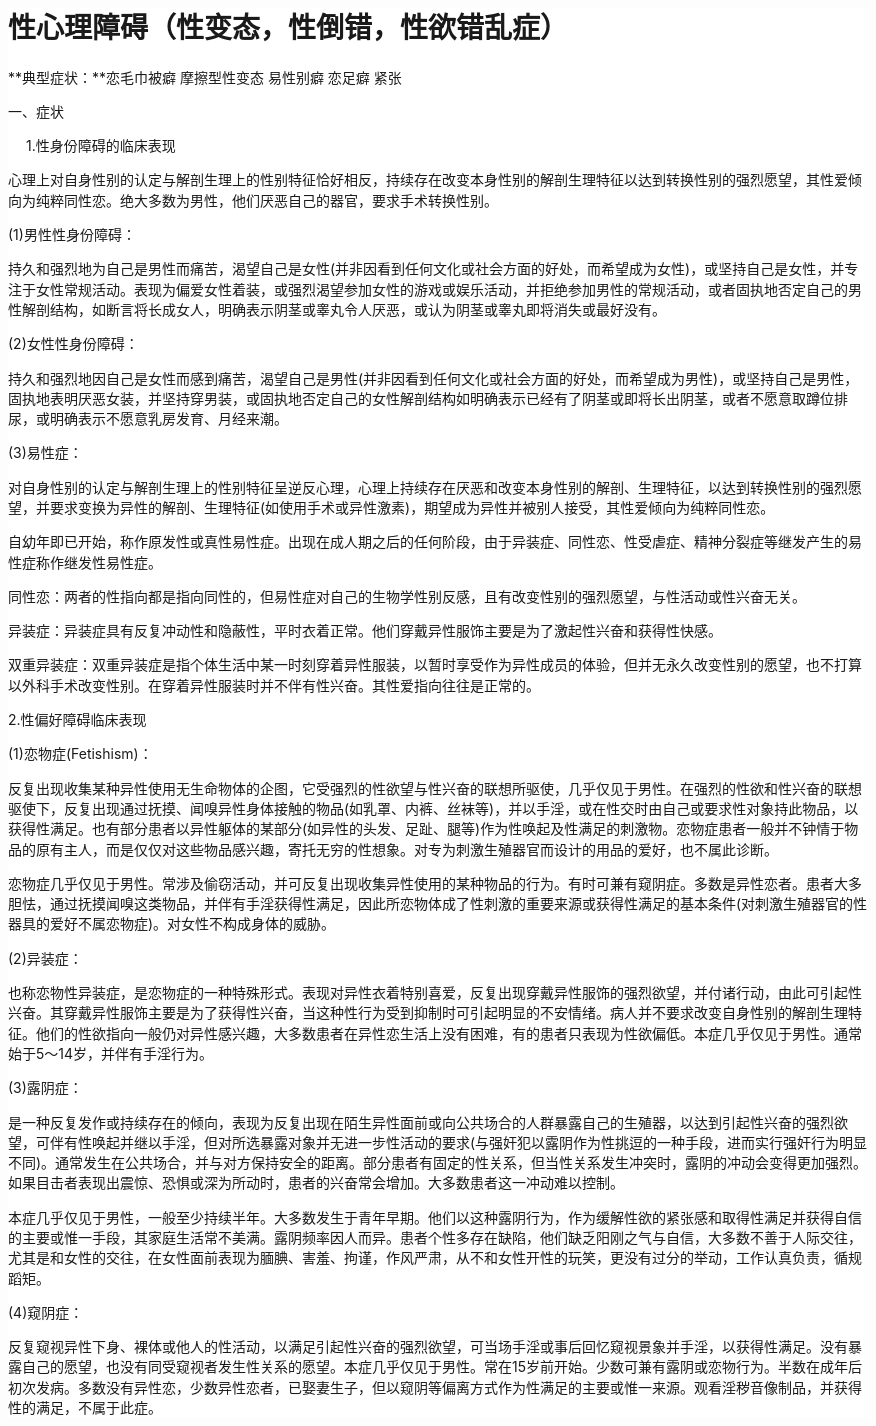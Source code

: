 # 性心理障碍（性变态，性倒错，性欲错乱症）

**典型症状：**恋毛巾被癖 摩擦型性变态 易性别癖 恋足癖 紧张

一、症状

 　1.性身份障碍的临床表现 

心理上对自身性别的认定与解剖生理上的性别特征恰好相反，持续存在改变本身性别的解剖生理特征以达到转换性别的强烈愿望，其性爱倾向为纯粹同性恋。绝大多数为男性，他们厌恶自己的器官，要求手术转换性别。

(1)男性性身份障碍：

持久和强烈地为自己是男性而痛苦，渴望自己是女性(并非因看到任何文化或社会方面的好处，而希望成为女性)，或坚持自己是女性，并专注于女性常规活动。表现为偏爱女性着装，或强烈渴望参加女性的游戏或娱乐活动，并拒绝参加男性的常规活动，或者固执地否定自己的男性解剖结构，如断言将长成女人，明确表示阴茎或睾丸令人厌恶，或认为阴茎或睾丸即将消失或最好没有。

(2)女性性身份障碍：

持久和强烈地因自己是女性而感到痛苦，渴望自己是男性(并非因看到任何文化或社会方面的好处，而希望成为男性)，或坚持自己是男性，固执地表明厌恶女装，并坚持穿男装，或固执地否定自己的女性解剖结构如明确表示已经有了阴茎或即将长出阴茎，或者不愿意取蹲位排尿，或明确表示不愿意乳房发育、月经来潮。

(3)易性症：

对自身性别的认定与解剖生理上的性别特征呈逆反心理，心理上持续存在厌恶和改变本身性别的解剖、生理特征，以达到转换性别的强烈愿望，并要求变换为异性的解剖、生理特征(如使用手术或异性激素)，期望成为异性并被别人接受，其性爱倾向为纯粹同性恋。

自幼年即已开始，称作原发性或真性易性症。出现在成人期之后的任何阶段，由于异装症、同性恋、性受虐症、精神分裂症等继发产生的易性症称作继发性易性症。

同性恋：两者的性指向都是指向同性的，但易性症对自己的生物学性别反感，且有改变性别的强烈愿望，与性活动或性兴奋无关。

异装症：异装症具有反复冲动性和隐蔽性，平时衣着正常。他们穿戴异性服饰主要是为了激起性兴奋和获得性快感。

双重异装症：双重异装症是指个体生活中某一时刻穿着异性服装，以暂时享受作为异性成员的体验，但并无永久改变性别的愿望，也不打算以外科手术改变性别。在穿着异性服装时并不伴有性兴奋。其性爱指向往往是正常的。

2.性偏好障碍临床表现

(1)恋物症(Fetishism)：

反复出现收集某种异性使用无生命物体的企图，它受强烈的性欲望与性兴奋的联想所驱使，几乎仅见于男性。在强烈的性欲和性兴奋的联想驱使下，反复出现通过抚摸、闻嗅异性身体接触的物品(如乳罩、内裤、丝袜等)，并以手淫，或在性交时由自己或要求性对象持此物品，以获得性满足。也有部分患者以异性躯体的某部分(如异性的头发、足趾、腿等)作为性唤起及性满足的刺激物。恋物症患者一般并不钟情于物品的原有主人，而是仅仅对这些物品感兴趣，寄托无穷的性想象。对专为刺激生殖器官而设计的用品的爱好，也不属此诊断。

恋物症几乎仅见于男性。常涉及偷窃活动，并可反复出现收集异性使用的某种物品的行为。有时可兼有窥阴症。多数是异性恋者。患者大多胆怯，通过抚摸闻嗅这类物品，并伴有手淫获得性满足，因此所恋物体成了性刺激的重要来源或获得性满足的基本条件(对刺激生殖器官的性器具的爱好不属恋物症)。对女性不构成身体的威胁。

(2)异装症：

也称恋物性异装症，是恋物症的一种特殊形式。表现对异性衣着特别喜爱，反复出现穿戴异性服饰的强烈欲望，并付诸行动，由此可引起性兴奋。其穿戴异性服饰主要是为了获得性兴奋，当这种性行为受到抑制时可引起明显的不安情绪。病人并不要求改变自身性别的解剖生理特征。他们的性欲指向一般仍对异性感兴趣，大多数患者在异性恋生活上没有困难，有的患者只表现为性欲偏低。本症几乎仅见于男性。通常始于5～14岁，并伴有手淫行为。

(3)露阴症：

是一种反复发作或持续存在的倾向，表现为反复出现在陌生异性面前或向公共场合的人群暴露自己的生殖器，以达到引起性兴奋的强烈欲望，可伴有性唤起并继以手淫，但对所选暴露对象并无进一步性活动的要求(与强奸犯以露阴作为性挑逗的一种手段，进而实行强奸行为明显不同)。通常发生在公共场合，并与对方保持安全的距离。部分患者有固定的性关系，但当性关系发生冲突时，露阴的冲动会变得更加强烈。如果目击者表现出震惊、恐惧或深为所动时，患者的兴奋常会增加。大多数患者这一冲动难以控制。

本症几乎仅见于男性，一般至少持续半年。大多数发生于青年早期。他们以这种露阴行为，作为缓解性欲的紧张感和取得性满足并获得自信的主要或惟一手段，其家庭生活常不美满。露阴频率因人而异。患者个性多存在缺陷，他们缺乏阳刚之气与自信，大多数不善于人际交往，尤其是和女性的交往，在女性面前表现为腼腆、害羞、拘谨，作风严肃，从不和女性开性的玩笑，更没有过分的举动，工作认真负责，循规蹈矩。

(4)窥阴症：

反复窥视异性下身、裸体或他人的性活动，以满足引起性兴奋的强烈欲望，可当场手淫或事后回忆窥视景象并手淫，以获得性满足。没有暴露自己的愿望，也没有同受窥视者发生性关系的愿望。本症几乎仅见于男性。常在15岁前开始。少数可兼有露阴或恋物行为。半数在成年后初次发病。多数没有异性恋，少数异性恋者，已娶妻生子，但以窥阴等偏离方式作为性满足的主要或惟一来源。观看淫秽音像制品，并获得性的满足，不属于此症。
